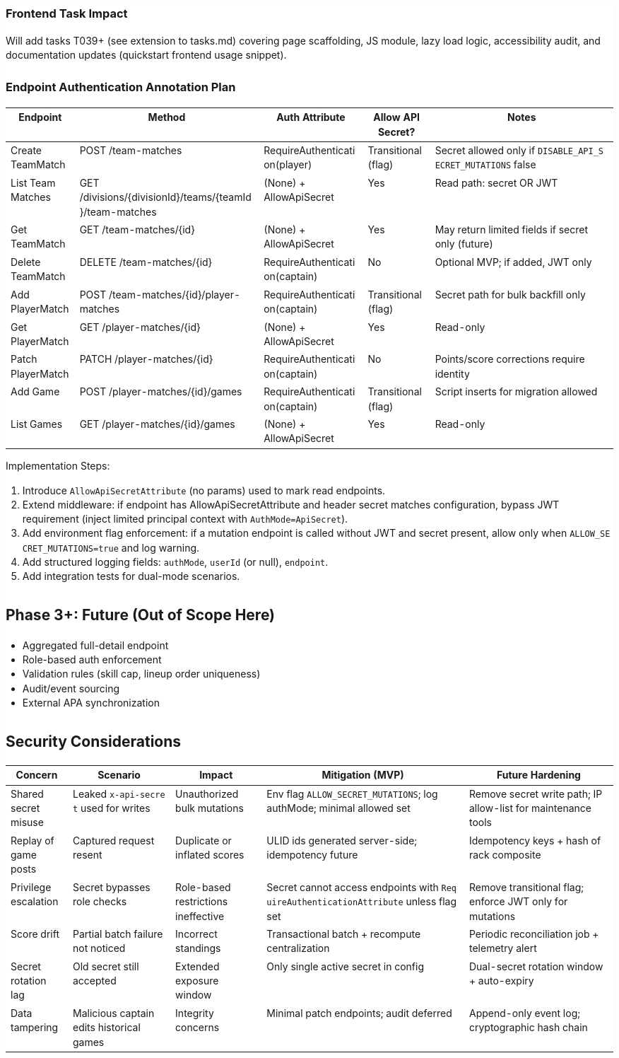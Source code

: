 ### Frontend Task Impact

Will add tasks T039+ (see extension to tasks.md) covering page scaffolding, JS module, lazy load logic, accessibility audit, and documentation updates (quickstart frontend usage snippet).

### Endpoint Authentication Annotation Plan

| Endpoint | Method | Auth Attribute | Allow API Secret? | Notes |
|----------|--------|----------------|-------------------|-------|
| Create TeamMatch | POST /team-matches | RequireAuthentication(player) | Transitional (flag) | Secret allowed only if `DISABLE_API_SECRET_MUTATIONS` false |
| List Team Matches | GET /divisions/{divisionId}/teams/{teamId}/team-matches | (None) + AllowApiSecret | Yes | Read path: secret OR JWT |
| Get TeamMatch | GET /team-matches/{id} | (None) + AllowApiSecret | Yes | May return limited fields if secret only (future) |
| Delete TeamMatch | DELETE /team-matches/{id} | RequireAuthentication(captain) | No | Optional MVP; if added, JWT only |
| Add PlayerMatch | POST /team-matches/{id}/player-matches | RequireAuthentication(captain) | Transitional (flag) | Secret path for bulk backfill only |
| Get PlayerMatch | GET /player-matches/{id} | (None) + AllowApiSecret | Yes | Read-only |
| Patch PlayerMatch | PATCH /player-matches/{id} | RequireAuthentication(captain) | No | Points/score corrections require identity |
| Add Game | POST /player-matches/{id}/games | RequireAuthentication(captain) | Transitional (flag) | Script inserts for migration allowed |
| List Games | GET /player-matches/{id}/games | (None) + AllowApiSecret | Yes | Read-only |

Implementation Steps:

1. Introduce `AllowApiSecretAttribute` (no params) used to mark read endpoints.
2. Extend middleware: if endpoint has AllowApiSecretAttribute and header secret matches configuration, bypass JWT requirement (inject limited principal context with `AuthMode=ApiSecret`).
3. Add environment flag enforcement: if a mutation endpoint is called without JWT and secret present, allow only when `ALLOW_SECRET_MUTATIONS=true` and log warning.
4. Add structured logging fields: `authMode`, `userId` (or null), `endpoint`.
5. Add integration tests for dual-mode scenarios.

## Phase 3+: Future (Out of Scope Here)

- Aggregated full-detail endpoint
- Role-based auth enforcement
- Validation rules (skill cap, lineup order uniqueness)
- Audit/event sourcing
- External APA synchronization

## Security Considerations

| Concern | Scenario | Impact | Mitigation (MVP) | Future Hardening |
|---------|----------|--------|------------------|------------------|
| Shared secret misuse | Leaked `x-api-secret` used for writes | Unauthorized bulk mutations | Env flag `ALLOW_SECRET_MUTATIONS`; log authMode; minimal allowed set | Remove secret write path; IP allow-list for maintenance tools |
| Replay of game posts | Captured request resent | Duplicate or inflated scores | ULID ids generated server-side; idempotency future | Idempotency keys + hash of rack composite |
| Privilege escalation | Secret bypasses role checks | Role-based restrictions ineffective | Secret cannot access endpoints with `RequireAuthenticationAttribute` unless flag set | Remove transitional flag; enforce JWT only for mutations |
| Score drift | Partial batch failure not noticed | Incorrect standings | Transactional batch + recompute centralization | Periodic reconciliation job + telemetry alert |
| Secret rotation lag | Old secret still accepted | Extended exposure window | Only single active secret in config | Dual-secret rotation window + auto-expiry |
| Data tampering | Malicious captain edits historical games | Integrity concerns | Minimal patch endpoints; audit deferred | Append-only event log; cryptographic hash chain |
